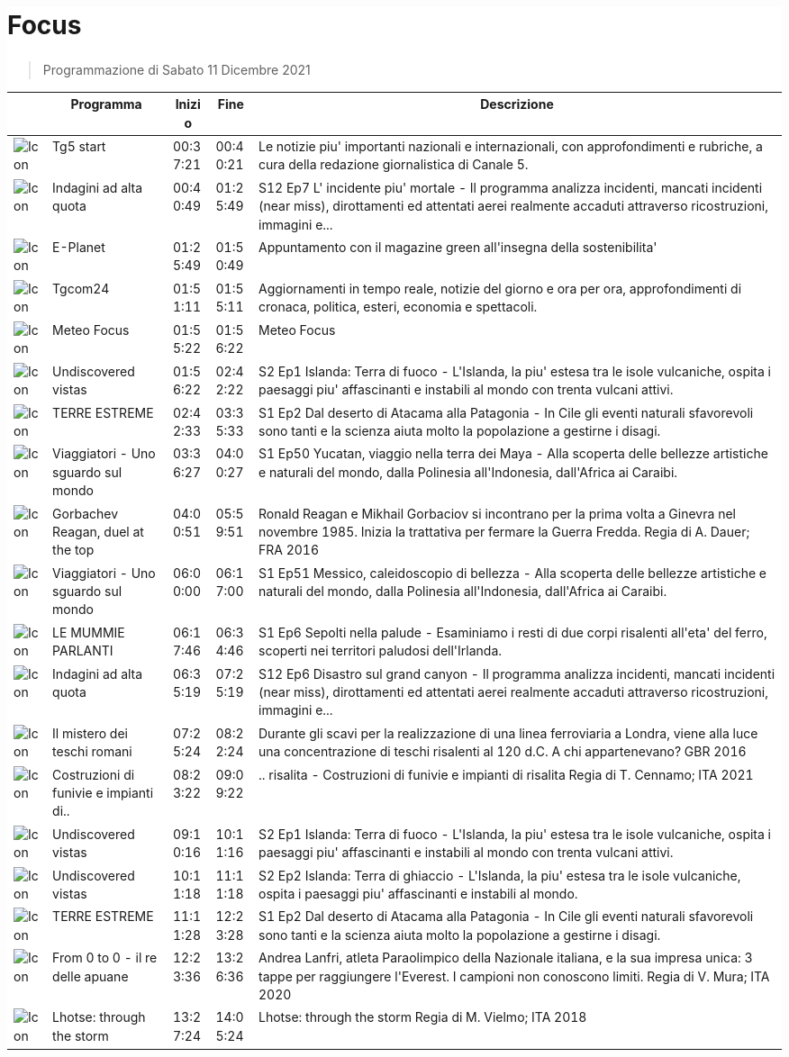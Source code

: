 # Focus
> Programmazione di Sabato 11 Dicembre 2021

||Programma|Inizio|Fine|Descrizione|
|---|---|---|---|---|
|![Icon](https://guidatv.sky.it/uuid/documentari_cover_b74U3_gUf.png)|Tg5 start|00:37:21|00:40:21|Le notizie piu' importanti nazionali e internazionali, con approfondimenti e rubriche, a cura della redazione giornalistica di Canale 5.
|![Icon](https://guidatv.sky.it/uuid/b312b3f0-fa08-497d-87f3-79fb4bfb3959/cover?md5ChecksumParam=6fdf6fd3a6cca30caac136611b7ae3fe)|Indagini ad alta quota|00:40:49|01:25:49|S12 Ep7 L' incidente piu' mortale - Il programma analizza incidenti, mancati incidenti (near miss), dirottamenti ed attentati aerei realmente accaduti attraverso ricostruzioni, immagini e...
|![Icon](https://guidatv.sky.it/uuid/5f939fe0-4545-4e25-9f7c-3324ff893f97/cover?md5ChecksumParam=e16208887c5c8bdce250bf0664f1c78c)|E-Planet|01:25:49|01:50:49|Appuntamento con il magazine green all'insegna della sostenibilita'
|![Icon](https://guidatv.sky.it/uuid/d8642010-5854-4306-8636-2d37a751ae6d/cover?md5ChecksumParam=a4e40f0d70d0e5d70cc74c6c18708ce7)|Tgcom24|01:51:11|01:55:11|Aggiornamenti in tempo reale, notizie del giorno e ora per ora, approfondimenti di cronaca, politica, esteri, economia e spettacoli.
|![Icon](https://guidatv.sky.it/uuid/documentari_cover_b74U3_gUf.png)|Meteo Focus|01:55:22|01:56:22|Meteo Focus
|![Icon](https://guidatv.sky.it/uuid/1402a411-ff5d-47d4-9abc-0a5da831e86d/cover?md5ChecksumParam=0c69862210fb76cb01d3c8a202e1a0da)|Undiscovered vistas|01:56:22|02:42:22|S2 Ep1 Islanda: Terra di fuoco - L'Islanda, la piu' estesa tra le isole vulcaniche, ospita i paesaggi piu' affascinanti e instabili al mondo con trenta vulcani attivi.
|![Icon](https://guidatv.sky.it/uuid/14fdaab3-844e-4da9-a650-465eb13f4b05/cover?md5ChecksumParam=a4f1c9a4be0bbbd42f39d8a480ec179d)|TERRE ESTREME|02:42:33|03:35:33|S1 Ep2 Dal deserto di Atacama alla Patagonia - In Cile gli eventi naturali sfavorevoli sono tanti e la scienza aiuta molto la popolazione a gestirne i disagi.
|![Icon](https://guidatv.sky.it/uuid/7d4137a9-c019-4ea2-855b-6a8d385f4dd9/cover?md5ChecksumParam=bdde99d1c63c82545f7d44a88f555b79)|Viaggiatori - Uno sguardo sul mondo|03:36:27|04:00:27|S1 Ep50 Yucatan, viaggio nella terra dei Maya - Alla scoperta delle bellezze artistiche e naturali del mondo, dalla Polinesia all'Indonesia, dall'Africa ai Caraibi.
|![Icon](https://guidatv.sky.it/uuid/8656b353-089c-4411-a922-bef81769f389/cover?md5ChecksumParam=672ddd8cb1eab6d004a9b0a2806639fa)|Gorbachev Reagan, duel at the top|04:00:51|05:59:51|Ronald Reagan e Mikhail Gorbaciov si incontrano per la prima volta a Ginevra nel novembre 1985. Inizia la trattativa per fermare la Guerra Fredda. Regia di A. Dauer; FRA 2016
|![Icon](https://guidatv.sky.it/uuid/4b706bff-cc90-49f1-aa34-a5d631a071c7/cover?md5ChecksumParam=bdde99d1c63c82545f7d44a88f555b79)|Viaggiatori - Uno sguardo sul mondo|06:00:00|06:17:00|S1 Ep51 Messico, caleidoscopio di bellezza - Alla scoperta delle bellezze artistiche e naturali del mondo, dalla Polinesia all'Indonesia, dall'Africa ai Caraibi.
|![Icon](https://guidatv.sky.it/uuid/f3aae39a-8be8-4285-b48d-bb138dd8b44b/cover?md5ChecksumParam=3b1a29ce6ff244d9118064315c24644b)|LE MUMMIE PARLANTI|06:17:46|06:34:46|S1 Ep6 Sepolti nella palude - Esaminiamo i resti di due corpi risalenti all'eta' del ferro, scoperti nei territori paludosi dell'Irlanda.
|![Icon](https://guidatv.sky.it/uuid/c099bdd8-1b0a-47f9-a3c5-92faa08fb6ae/cover?md5ChecksumParam=6fdf6fd3a6cca30caac136611b7ae3fe)|Indagini ad alta quota|06:35:19|07:25:19|S12 Ep6 Disastro sul grand canyon - Il programma analizza incidenti, mancati incidenti (near miss), dirottamenti ed attentati aerei realmente accaduti attraverso ricostruzioni, immagini e...
|![Icon](https://guidatv.sky.it/uuid/adbc70c8-4fd7-4863-81e4-ac08b5aa9832/cover?md5ChecksumParam=6c79244c7fe495d1b76afc0496607435)|Il mistero dei teschi romani|07:25:24|08:22:24|Durante gli scavi per la realizzazione di una linea ferroviaria a Londra, viene alla luce una concentrazione di teschi risalenti al 120 d.C. A chi appartenevano? GBR 2016
|![Icon](https://guidatv.sky.it/uuid/f63dbcdf-5f30-4bf6-9442-61dc2e817baa/cover?md5ChecksumParam=2bf09d4ea3517ae84396f4e89e746d98)|Costruzioni di funivie e impianti di..|08:23:22|09:09:22|.. risalita - Costruzioni di funivie e impianti di risalita Regia di T. Cennamo; ITA 2021
|![Icon](https://guidatv.sky.it/uuid/1402a411-ff5d-47d4-9abc-0a5da831e86d/cover?md5ChecksumParam=0c69862210fb76cb01d3c8a202e1a0da)|Undiscovered vistas|09:10:16|10:11:16|S2 Ep1 Islanda: Terra di fuoco - L'Islanda, la piu' estesa tra le isole vulcaniche, ospita i paesaggi piu' affascinanti e instabili al mondo con trenta vulcani attivi.
|![Icon](https://guidatv.sky.it/uuid/c428e60c-3882-43b0-914a-9a88a9aa3e55/cover?md5ChecksumParam=0c69862210fb76cb01d3c8a202e1a0da)|Undiscovered vistas|10:11:18|11:11:18|S2 Ep2 Islanda: Terra di ghiaccio - L'Islanda, la piu' estesa tra le isole vulcaniche, ospita i paesaggi piu' affascinanti e instabili al mondo.
|![Icon](https://guidatv.sky.it/uuid/14fdaab3-844e-4da9-a650-465eb13f4b05/cover?md5ChecksumParam=a4f1c9a4be0bbbd42f39d8a480ec179d)|TERRE ESTREME|11:11:28|12:23:28|S1 Ep2 Dal deserto di Atacama alla Patagonia - In Cile gli eventi naturali sfavorevoli sono tanti e la scienza aiuta molto la popolazione a gestirne i disagi.
|![Icon](https://guidatv.sky.it/uuid/092b3423-8af8-464b-95d5-9e886410ef07/cover?md5ChecksumParam=1cce5ab8e6ead3b9ce3ff12f1971fea3)|From 0 to 0 - il re delle apuane|12:23:36|13:26:36|Andrea Lanfri, atleta Paraolimpico della Nazionale italiana, e la sua impresa unica: 3 tappe per raggiungere l'Everest. I campioni non conoscono limiti. Regia di V. Mura; ITA 2020
|![Icon](https://guidatv.sky.it/uuid/a96d4838-a67b-46a7-8338-911d8e796e17/cover?md5ChecksumParam=262f780b44805304107f728ccd033640)|Lhotse: through the storm|13:27:24|14:05:24|Lhotse: through the storm Regia di M. Vielmo; ITA 2018